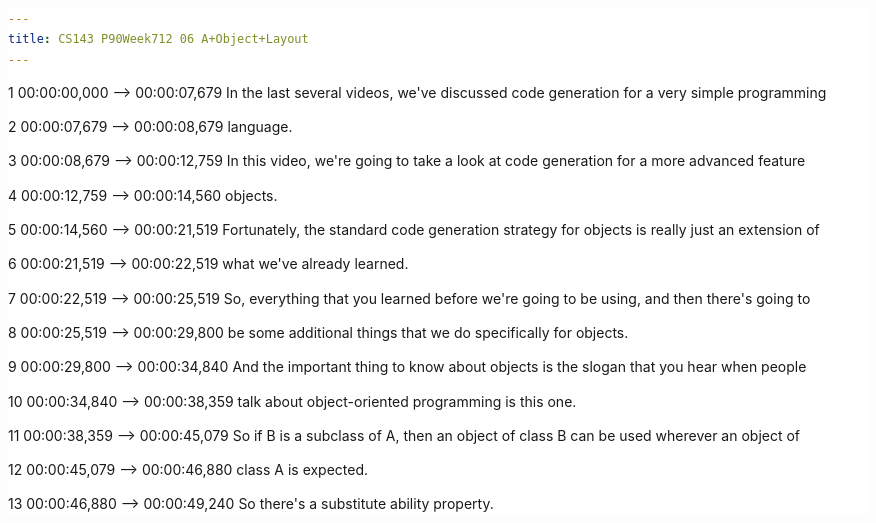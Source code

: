 ```yaml
---
title: CS143 P90Week712 06 A+Object+Layout
---
```


1
00:00:00,000 --> 00:00:07,679
In the last several videos, we've discussed code generation for a very simple programming

2
00:00:07,679 --> 00:00:08,679
language.

3
00:00:08,679 --> 00:00:12,759
In this video, we're going to take a look at code generation for a more advanced feature

4
00:00:12,759 --> 00:00:14,560
objects.

5
00:00:14,560 --> 00:00:21,519
Fortunately, the standard code generation strategy for objects is really just an extension of

6
00:00:21,519 --> 00:00:22,519
what we've already learned.

7
00:00:22,519 --> 00:00:25,519
So, everything that you learned before we're going to be using, and then there's going to

8
00:00:25,519 --> 00:00:29,800
be some additional things that we do specifically for objects.

9
00:00:29,800 --> 00:00:34,840
And the important thing to know about objects is the slogan that you hear when people

10
00:00:34,840 --> 00:00:38,359
talk about object-oriented programming is this one.

11
00:00:38,359 --> 00:00:45,079
So if B is a subclass of A, then an object of class B can be used wherever an object of

12
00:00:45,079 --> 00:00:46,880
class A is expected.

13
00:00:46,880 --> 00:00:49,240
So there's a substitute ability property.
